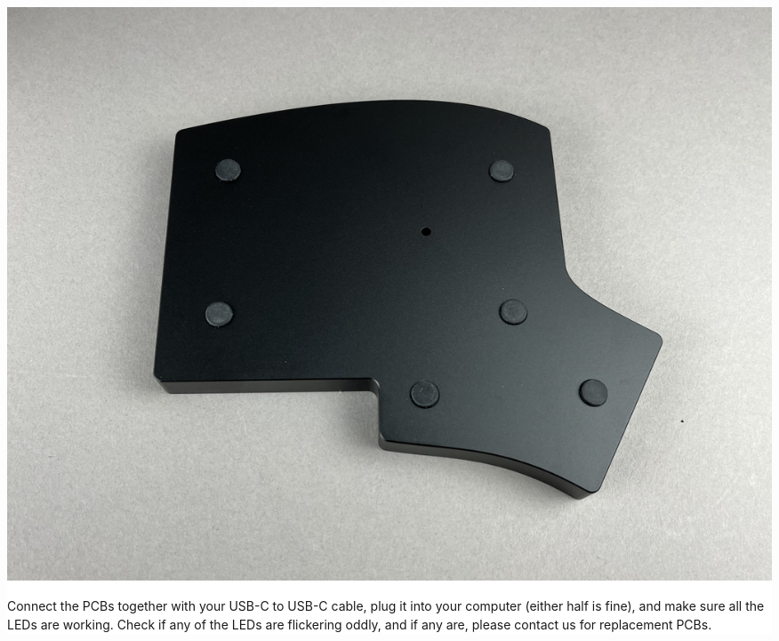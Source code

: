 ![](./assets/images/iris-se/IMG_1857.jpeg)

Connect the PCBs together with your USB-C to USB-C cable, plug it into your computer (either half is fine), and make sure all the LEDs are working. Check if any of the LEDs are flickering oddly, and if any are, please contact us for replacement PCBs.
